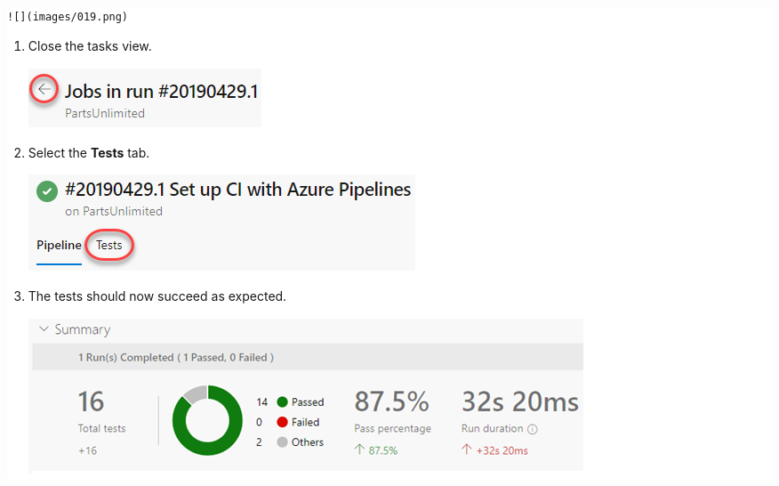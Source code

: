     ![](images/019.png)

1. Close the tasks view.

    ![](images/020.png)

1. Select the **Tests** tab.

    ![](images/021.png)

1. The tests should now succeed as expected.

    ![](images/022.png)
